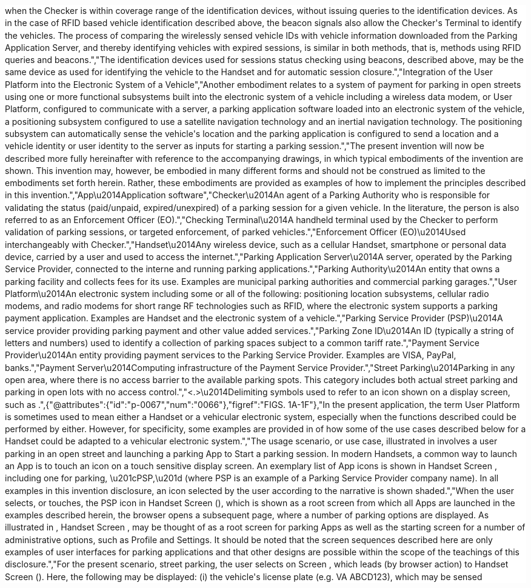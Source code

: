 when the Checker is within coverage range of the identification devices, without issuing queries to the identification devices. As in the case of RFID based vehicle identification described above, the beacon signals also allow the Checker's Terminal to identify the vehicles. The process of comparing the wirelessly sensed vehicle IDs with vehicle information downloaded from the Parking Application Server, and thereby identifying vehicles with expired sessions, is similar in both methods, that is, methods using RFID queries and beacons.","The identification devices used for sessions status checking using beacons, described above, may be the same device as used for identifying the vehicle to the Handset and for automatic session closure.","Integration of the User Platform into the Electronic System of a Vehicle","Another embodiment relates to a system of payment for parking in open streets using one or more functional subsystems built into the electronic system of a vehicle including a wireless data modem, or User Platform, configured to communicate with a server, a parking application software loaded into an electronic system of the vehicle, a positioning subsystem configured to use a satellite navigation technology and an inertial navigation technology. The positioning subsystem can automatically sense the vehicle's location and the parking application is configured to send a location and a vehicle identity or user identity to the server as inputs for starting a parking session.","The present invention will now be described more fully hereinafter with reference to the accompanying drawings, in which typical embodiments of the invention are shown. This invention may, however, be embodied in many different forms and should not be construed as limited to the embodiments set forth herein. Rather, these embodiments are provided as examples of how to implement the principles described in this invention.","App\u2014Application software","Checker\u2014An agent of a Parking Authority who is responsible for validating the status (paid\/unpaid, expired\/unexpired) of a parking session for a given vehicle. In the literature, the person is also referred to as an Enforcement Officer (EO).","Checking Terminal\u2014A handheld terminal used by the Checker to perform validation of parking sessions, or targeted enforcement, of parked vehicles.","Enforcement Officer (EO)\u2014Used interchangeably with Checker.","Handset\u2014Any wireless device, such as a cellular Handset, smartphone or personal data device, carried by a user and used to access the internet.","Parking Application Server\u2014A server, operated by the Parking Service Provider, connected to the interne and running parking applications.","Parking Authority\u2014An entity that owns a parking facility and collects fees for its use. Examples are municipal parking authorities and commercial parking garages.","User Platform\u2014An electronic system including some or all of the following: positioning location subsystems, cellular radio modems, and radio modems for short range RF technologies such as RFID, where the electronic system supports a parking payment application. Examples are Handset and the electronic system of a vehicle.","Parking Service Provider (PSP)\u2014A service provider providing parking payment and other value added services.","Parking Zone ID\u2014An ID (typically a string of letters and numbers) used to identify a collection of parking spaces subject to a common tariff rate.","Payment Service Provider\u2014An entity providing payment services to the Parking Service Provider. Examples are VISA, PayPal, banks.","Payment Server\u2014Computing infrastructure of the Payment Service Provider.","Street Parking\u2014Parking in any open area, where there is no access barrier to the available parking spots. This category includes both actual street parking and parking in open lots with no access control.","<.>\u2014Delimiting symbols used to refer to an icon shown on a display screen, such as <Start Parking>.",{"@attributes":{"id":"p-0067","num":"0066"},"figref":"FIGS. 1A-1F"},"In the present application, the term User Platform is sometimes used to mean either a Handset or a vehicular electronic system, especially when the functions described could be performed by either. However, for specificity, some examples are provided in  of how some of the use cases described below for a Handset could be adapted to a vehicular electronic system.","The usage scenario, or use case, illustrated in  involves a user parking in an open street and launching a parking App to Start a parking session. In modern Handsets, a common way to launch an App is to touch an icon on a touch sensitive display screen. An exemplary list of App icons is shown in  Handset Screen , including one for parking, \u201cPSP,\u201d (where PSP is an example of a Parking Service Provider company name). In all examples in this invention disclosure, an icon selected by the user according to the narrative is shown shaded.","When the user selects, or touches, the PSP icon in Handset Screen  (), which is shown as a root screen from which all Apps are launched in the examples described herein, the browser opens a subsequent page, where a number of parking options are displayed. As illustrated in , Handset Screen , may be thought of as a root screen for parking Apps as well as the starting screen for a number of administrative options, such as Profile and Settings. It should be noted that the screen sequences described here are only examples of user interfaces for parking applications and that other designs are possible within the scope of the teachings of this disclosure.","For the present scenario, street parking, the user selects <Street Parking> on Screen , which leads (by browser action) to Handset Screen  (). Here, the following may be displayed: (i) the vehicle's license plate (e.g. VA ABCD123), which may be sensed